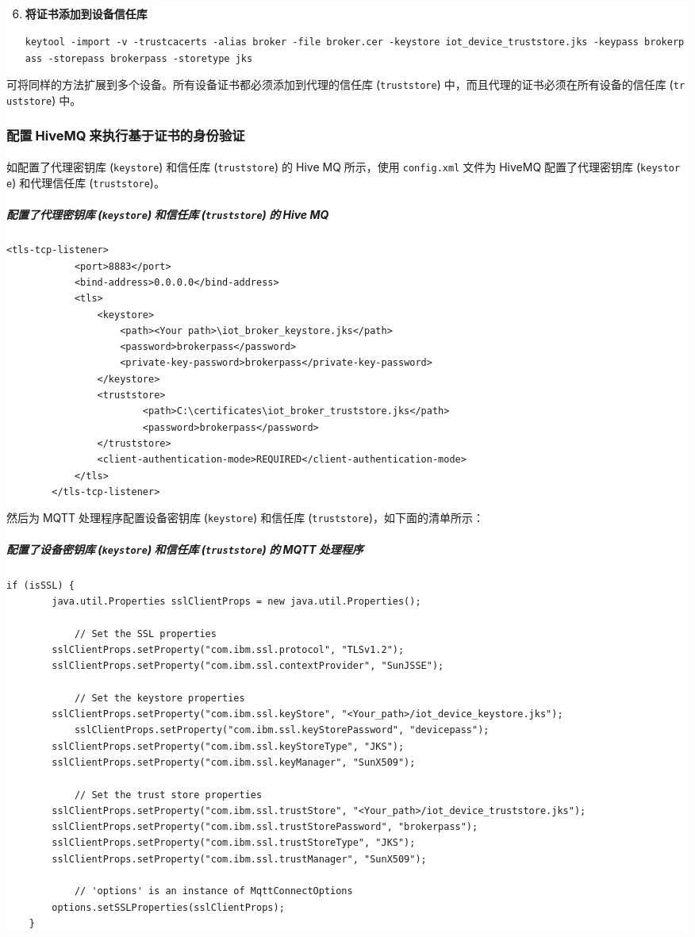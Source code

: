 6.  **将证书添加到设备信任库**

    `keytool -import -v -trustcacerts -alias broker -file broker.cer -keystore iot_device_truststore.jks -keypass brokerpass -storepass brokerpass -storetype jks`

可将同样的方法扩展到多个设备。所有设备证书都必须添加到代理的信任库 (`truststore`) 中，而且代理的证书必须在所有设备的信任库 (`truststore`) 中。

### 配置 HiveMQ 来执行基于证书的身份验证

如配置了代理密钥库 (`keystore`) 和信任库 (`truststore`) 的 Hive MQ 所示，使用 `config.xml` 文件为 HiveMQ 配置了代理密钥库 (`keystore`) 和代理信任库 (`truststore`)。

##### 配置了代理密钥库 (`keystore`) 和信任库 (`truststore`) 的 Hive MQ

```
<tls-tcp-listener>
            <port>8883</port>
            <bind-address>0.0.0.0</bind-address>
            <tls>
                <keystore>
                    <path><Your path>\iot_broker_keystore.jks</path>
                    <password>brokerpass</password>
                    <private-key-password>brokerpass</private-key-password>
                </keystore>
                <truststore>
                        <path>C:\certificates\iot_broker_truststore.jks</path>
                        <password>brokerpass</password>
                </truststore>
                <client-authentication-mode>REQUIRED</client-authentication-mode>
            </tls>
        </tls-tcp-listener> 
```

然后为 MQTT 处理程序配置设备密钥库 (`keystore`) 和信任库 (`truststore`)，如下面的清单所示：

##### 配置了设备密钥库 (`keystore`) 和信任库 (`truststore`) 的 MQTT 处理程序

```
if (isSSL) {
        java.util.Properties sslClientProps = new java.util.Properties();

            // Set the SSL properties
        sslClientProps.setProperty("com.ibm.ssl.protocol", "TLSv1.2");
        sslClientProps.setProperty("com.ibm.ssl.contextProvider", "SunJSSE");

            // Set the keystore properties
        sslClientProps.setProperty("com.ibm.ssl.keyStore", "<Your_path>/iot_device_keystore.jks");
            sslClientProps.setProperty("com.ibm.ssl.keyStorePassword", "devicepass");
        sslClientProps.setProperty("com.ibm.ssl.keyStoreType", "JKS");
        sslClientProps.setProperty("com.ibm.ssl.keyManager", "SunX509");

            // Set the trust store properties
        sslClientProps.setProperty("com.ibm.ssl.trustStore", "<Your_path>/iot_device_truststore.jks");
        sslClientProps.setProperty("com.ibm.ssl.trustStorePassword", "brokerpass");
        sslClientProps.setProperty("com.ibm.ssl.trustStoreType", "JKS");
        sslClientProps.setProperty("com.ibm.ssl.trustManager", "SunX509");

            // 'options' is an instance of MqttConnectOptions
        options.setSSLProperties(sslClientProps);
    } 
```
